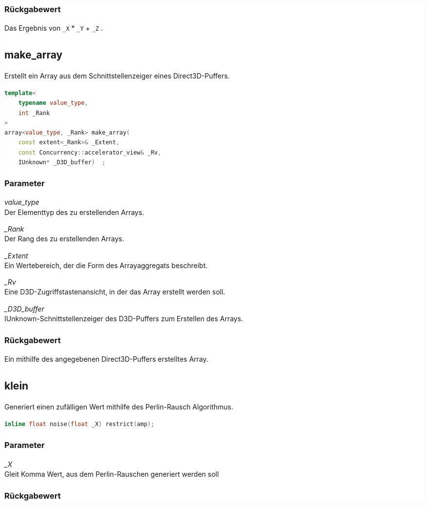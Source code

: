 ### <a name="return-value"></a>Rückgabewert

Das Ergebnis von `_X` \* `_Y`  +  `_Z` .

## <a name="make_array"></a><a name="make_array"></a> make_array

Erstellt ein Array aus dem Schnittstellenzeiger eines Direct3D-Puffers.

```cpp
template<
    typename value_type,
    int _Rank
>
array<value_type, _Rank> make_array(
    const extent<_Rank>& _Extent,
    const Concurrency::accelerator_view& _Rv,
    IUnknown* _D3D_buffer)  ;
```

### <a name="parameters"></a>Parameter

*value_type*<br/>
Der Elementtyp des zu erstellenden Arrays.

*_Rank*<br/>
Der Rang des zu erstellenden Arrays.

*_Extent*<br/>
Ein Wertebereich, der die Form des Arrayaggregats beschreibt.

*_Rv*<br/>
Eine D3D-Zugriffstastenansicht, in der das Array erstellt werden soll.

*_D3D_buffer*<br/>
IUnknown-Schnittstellenzeiger des D3D-Puffers zum Erstellen des Arrays.

### <a name="return-value"></a>Rückgabewert

Ein mithilfe des angegebenen Direct3D-Puffers erstelltes Array.

## <a name="noise"></a><a name="noise"></a> klein

Generiert einen zufälligen Wert mithilfe des Perlin-Rausch Algorithmus.

```cpp
inline float noise(float _X) restrict(amp);
```

### <a name="parameters"></a>Parameter

*_X*<br/>
Gleit Komma Wert, aus dem Perlin-Rauschen generiert werden soll

### <a name="return-value"></a>Rückgabewert

